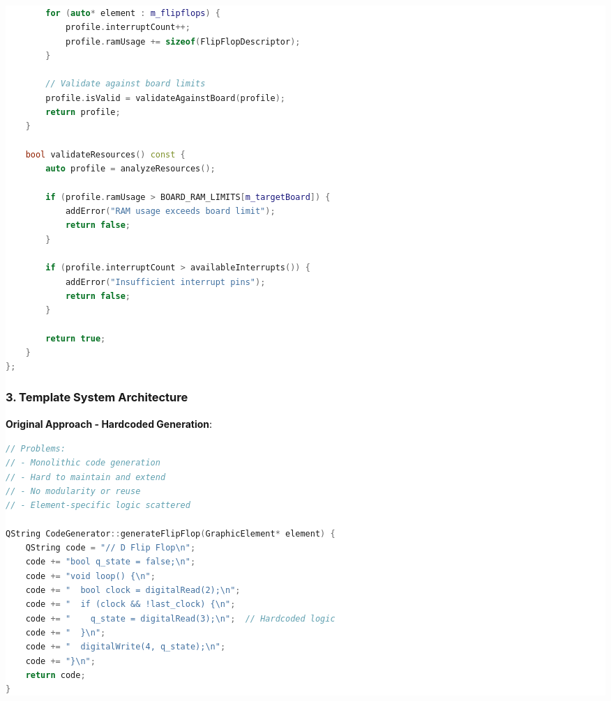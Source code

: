 ```cpp
        for (auto* element : m_flipflops) {
            profile.interruptCount++;
            profile.ramUsage += sizeof(FlipFlopDescriptor);
        }
        
        // Validate against board limits
        profile.isValid = validateAgainstBoard(profile);
        return profile;
    }
    
    bool validateResources() const {
        auto profile = analyzeResources();
        
        if (profile.ramUsage > BOARD_RAM_LIMITS[m_targetBoard]) {
            addError("RAM usage exceeds board limit");
            return false;
        }
        
        if (profile.interruptCount > availableInterrupts()) {
            addError("Insufficient interrupt pins");
            return false;
        }
        
        return true;
    }
};
```

### 3. Template System Architecture

**Original Approach - Hardcoded Generation**:
```cpp
// Problems:
// - Monolithic code generation
// - Hard to maintain and extend
// - No modularity or reuse
// - Element-specific logic scattered

QString CodeGenerator::generateFlipFlop(GraphicElement* element) {
    QString code = "// D Flip Flop\n";
    code += "bool q_state = false;\n";
    code += "void loop() {\n";
    code += "  bool clock = digitalRead(2);\n";
    code += "  if (clock && !last_clock) {\n";
    code += "    q_state = digitalRead(3);\n";  // Hardcoded logic
    code += "  }\n";
    code += "  digitalWrite(4, q_state);\n";
    code += "}\n";
    return code;
}
```
